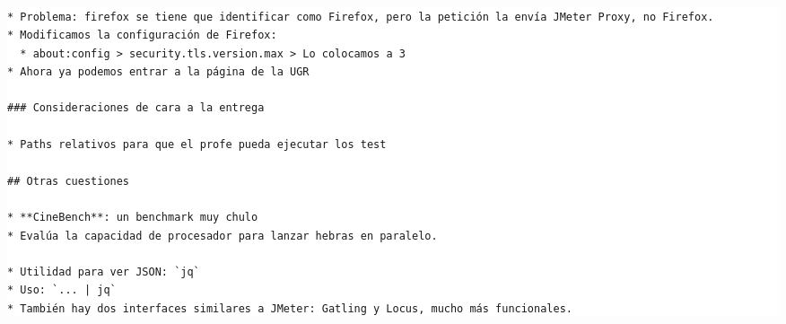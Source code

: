   ~~~
  * Problema: firefox se tiene que identificar como Firefox, pero la petición la envía JMeter Proxy, no Firefox.
  * Modificamos la configuración de Firefox:
    * about:config > security.tls.version.max > Lo colocamos a 3
  * Ahora ya podemos entrar a la página de la UGR

### Consideraciones de cara a la entrega

* Paths relativos para que el profe pueda ejecutar los test

## Otras cuestiones

* **CineBench**: un benchmark muy chulo
  * Evalúa la capacidad de procesador para lanzar hebras en paralelo.

* Utilidad para ver JSON: `jq`
  * Uso: `... | jq`
* También hay dos interfaces similares a JMeter: Gatling y Locus, mucho más funcionales.